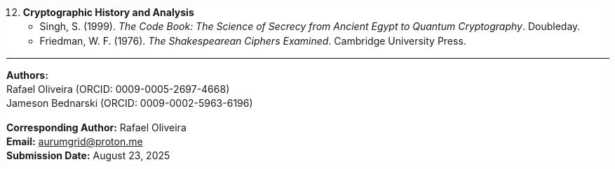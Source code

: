 12. **Cryptographic History and Analysis**
    - Singh, S. (1999). *The Code Book: The Science of Secrecy from Ancient Egypt to Quantum Cryptography*. Doubleday.
    - Friedman, W. F. (1976). *The Shakespearean Ciphers Examined*. Cambridge University Press.

---

**Authors:**  
Rafael Oliveira (ORCID: 0009-0005-2697-4668)  
Jameson Bednarski (ORCID: 0009-0002-5963-6196)

**Corresponding Author:** Rafael Oliveira  
**Email:** aurumgrid@proton.me  
**Submission Date:** August 23, 2025